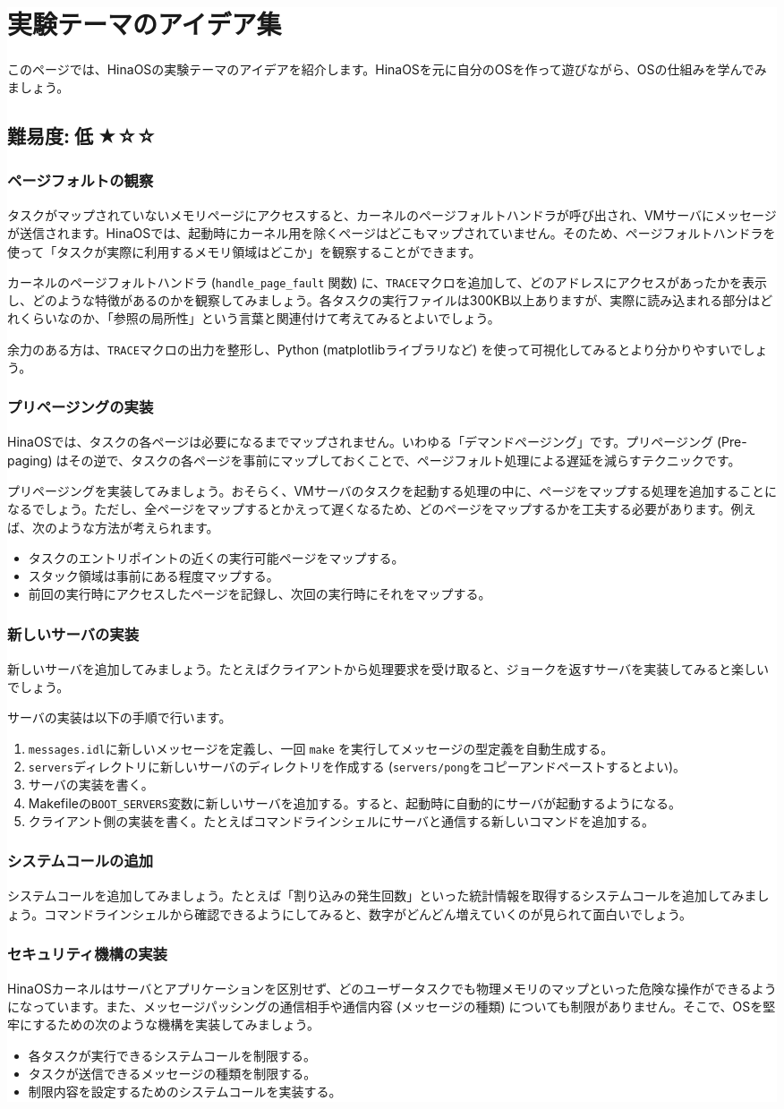 # 実験テーマのアイデア集

このページでは、HinaOSの実験テーマのアイデアを紹介します。HinaOSを元に自分のOSを作って遊びながら、OSの仕組みを学んでみましょう。

## 難易度: 低 ★☆☆

### ページフォルトの観察

タスクがマップされていないメモリページにアクセスすると、カーネルのページフォルトハンドラが呼び出され、VMサーバにメッセージが送信されます。HinaOSでは、起動時にカーネル用を除くページはどこもマップされていません。そのため、ページフォルトハンドラを使って「タスクが実際に利用するメモリ領域はどこか」を観察することができます。

カーネルのページフォルトハンドラ (`handle_page_fault` 関数) に、`TRACE`マクロを追加して、どのアドレスにアクセスがあったかを表示し、どのような特徴があるのかを観察してみましょう。各タスクの実行ファイルは300KB以上ありますが、実際に読み込まれる部分はどれくらいなのか、「参照の局所性」という言葉と関連付けて考えてみるとよいでしょう。

余力のある方は、`TRACE`マクロの出力を整形し、Python (matplotlibライブラリなど) を使って可視化してみるとより分かりやすいでしょう。

### プリページングの実装

HinaOSでは、タスクの各ページは必要になるまでマップされません。いわゆる「デマンドページング」です。プリページング (Pre-paging) はその逆で、タスクの各ページを事前にマップしておくことで、ページフォルト処理による遅延を減らすテクニックです。

プリページングを実装してみましょう。おそらく、VMサーバのタスクを起動する処理の中に、ページをマップする処理を追加することになるでしょう。ただし、全ページをマップするとかえって遅くなるため、どのページをマップするかを工夫する必要があります。例えば、次のような方法が考えられます。

- タスクのエントリポイントの近くの実行可能ページをマップする。
- スタック領域は事前にある程度マップする。
- 前回の実行時にアクセスしたページを記録し、次回の実行時にそれをマップする。

### 新しいサーバの実装

新しいサーバを追加してみましょう。たとえばクライアントから処理要求を受け取ると、ジョークを返すサーバを実装してみると楽しいでしょう。

サーバの実装は以下の手順で行います。

1. `messages.idl`に新しいメッセージを定義し、一回 `make` を実行してメッセージの型定義を自動生成する。
2. `servers`ディレクトリに新しいサーバのディレクトリを作成する (`servers/pong`をコピーアンドペーストするとよい)。
3. サーバの実装を書く。
3. Makefileの`BOOT_SERVERS`変数に新しいサーバを追加する。すると、起動時に自動的にサーバが起動するようになる。
4. クライアント側の実装を書く。たとえばコマンドラインシェルにサーバと通信する新しいコマンドを追加する。

### システムコールの追加

システムコールを追加してみましょう。たとえば「割り込みの発生回数」といった統計情報を取得するシステムコールを追加してみましょう。コマンドラインシェルから確認できるようにしてみると、数字がどんどん増えていくのが見られて面白いでしょう。

### セキュリティ機構の実装

HinaOSカーネルはサーバとアプリケーションを区別せず、どのユーザータスクでも物理メモリのマップといった危険な操作ができるようになっています。また、メッセージパッシングの通信相手や通信内容 (メッセージの種類) についても制限がありません。そこで、OSを堅牢にするための次のような機構を実装してみましょう。

- 各タスクが実行できるシステムコールを制限する。
- タスクが送信できるメッセージの種類を制限する。
- 制限内容を設定するためのシステムコールを実装する。
